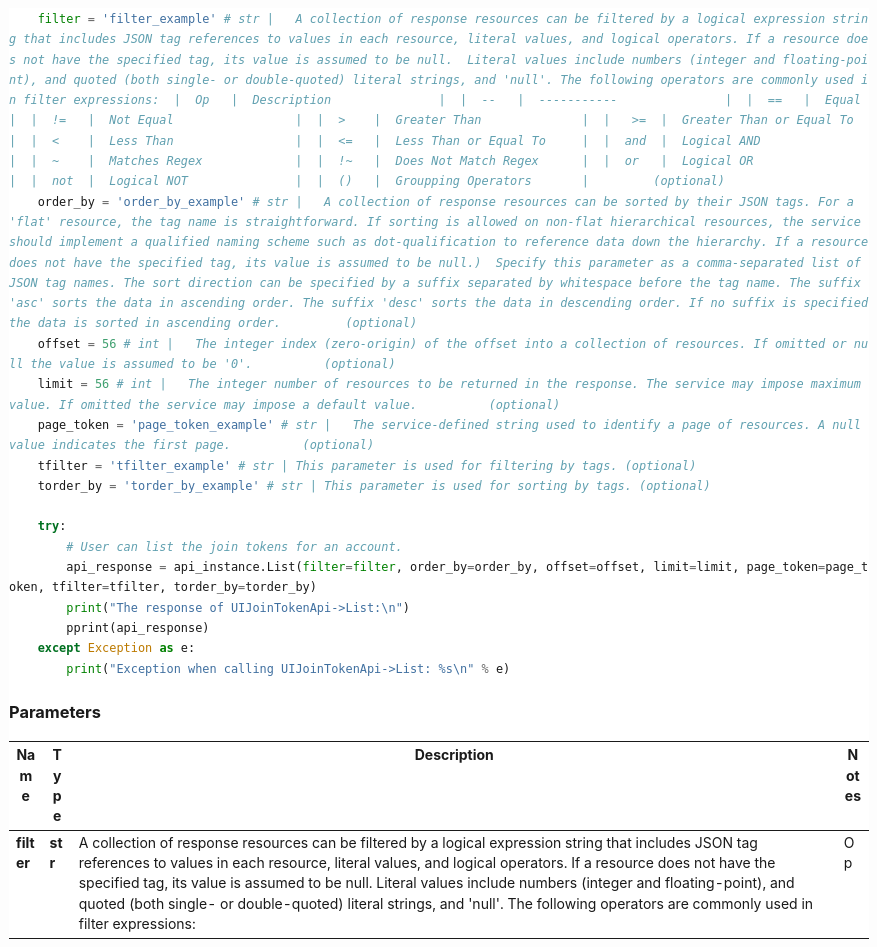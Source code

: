 ```python
    filter = 'filter_example' # str |   A collection of response resources can be filtered by a logical expression string that includes JSON tag references to values in each resource, literal values, and logical operators. If a resource does not have the specified tag, its value is assumed to be null.  Literal values include numbers (integer and floating-point), and quoted (both single- or double-quoted) literal strings, and 'null'. The following operators are commonly used in filter expressions:  |  Op   |  Description               |  |  --   |  -----------               |  |  ==   |  Equal                     |  |  !=   |  Not Equal                 |  |  >    |  Greater Than              |  |   >=  |  Greater Than or Equal To  |  |  <    |  Less Than                 |  |  <=   |  Less Than or Equal To     |  |  and  |  Logical AND               |  |  ~    |  Matches Regex             |  |  !~   |  Does Not Match Regex      |  |  or   |  Logical OR                |  |  not  |  Logical NOT               |  |  ()   |  Groupping Operators       |         (optional)
    order_by = 'order_by_example' # str |   A collection of response resources can be sorted by their JSON tags. For a 'flat' resource, the tag name is straightforward. If sorting is allowed on non-flat hierarchical resources, the service should implement a qualified naming scheme such as dot-qualification to reference data down the hierarchy. If a resource does not have the specified tag, its value is assumed to be null.)  Specify this parameter as a comma-separated list of JSON tag names. The sort direction can be specified by a suffix separated by whitespace before the tag name. The suffix 'asc' sorts the data in ascending order. The suffix 'desc' sorts the data in descending order. If no suffix is specified the data is sorted in ascending order.         (optional)
    offset = 56 # int |   The integer index (zero-origin) of the offset into a collection of resources. If omitted or null the value is assumed to be '0'.          (optional)
    limit = 56 # int |   The integer number of resources to be returned in the response. The service may impose maximum value. If omitted the service may impose a default value.          (optional)
    page_token = 'page_token_example' # str |   The service-defined string used to identify a page of resources. A null value indicates the first page.          (optional)
    tfilter = 'tfilter_example' # str | This parameter is used for filtering by tags. (optional)
    torder_by = 'torder_by_example' # str | This parameter is used for sorting by tags. (optional)

    try:
        # User can list the join tokens for an account.
        api_response = api_instance.List(filter=filter, order_by=order_by, offset=offset, limit=limit, page_token=page_token, tfilter=tfilter, torder_by=torder_by)
        print("The response of UIJoinTokenApi->List:\n")
        pprint(api_response)
    except Exception as e:
        print("Exception when calling UIJoinTokenApi->List: %s\n" % e)
```



### Parameters


Name | Type | Description  | Notes
------------- | ------------- | ------------- | -------------
 **filter** | **str**|   A collection of response resources can be filtered by a logical expression string that includes JSON tag references to values in each resource, literal values, and logical operators. If a resource does not have the specified tag, its value is assumed to be null.  Literal values include numbers (integer and floating-point), and quoted (both single- or double-quoted) literal strings, and &#39;null&#39;. The following operators are commonly used in filter expressions:  |  Op   |  Description               |  |  --   |  -----------               |  |  &#x3D;&#x3D;   |  Equal                     |  |  !&#x3D;   |  Not Equal                 |  |  &gt;    |  Greater Than              |  |   &gt;&#x3D;  |  Greater Than or Equal To  |  |  &lt;    |  Less Than                 |  |  &lt;&#x3D;   |  Less Than or Equal To     |  |  and  |  Logical AND               |  |  ~    |  Matches Regex             |  |  !~   |  Does Not Match Regex      |  |  or   |  Logical OR                |  |  not  |  Logical NOT               |  |  ()   |  Groupping Operators       |         | [optional] 